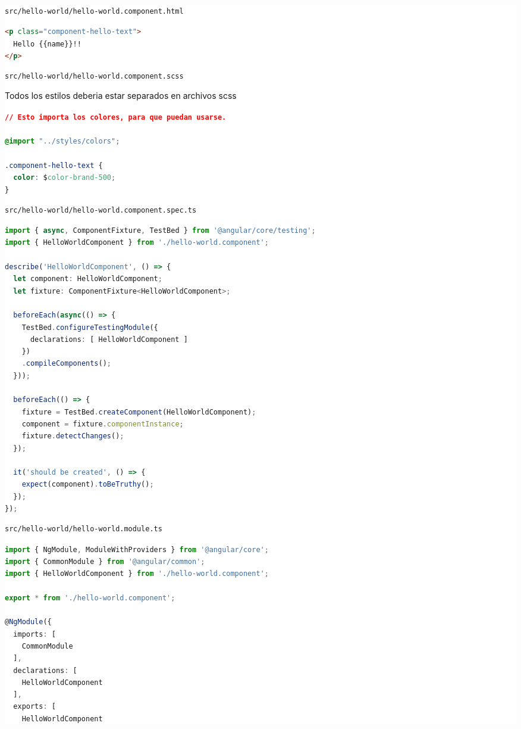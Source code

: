 `src/hello-world/hello-world.component.html`

```html
<p class="component-hello-text">
  Hello {{name}}!!
</p>
```

`src/hello-world/hello-world.component.scss`

Todos los estilos deberia estar separados en archivos scss

```css
// Esto importa los colores, para que puedan usarse.

@import "../styles/colors";

.component-hello-text {
  color: $color-brand-500;
}
```

`src/hello-world/hello-world.component.spec.ts`

```typescript
import { async, ComponentFixture, TestBed } from '@angular/core/testing';
import { HelloWorldComponent } from './hello-world.component';

describe('HelloWorldComponent', () => {
  let component: HelloWorldComponent;
  let fixture: ComponentFixture<HelloWorldComponent>;

  beforeEach(async(() => {
    TestBed.configureTestingModule({
      declarations: [ HelloWorldComponent ]
    })
    .compileComponents();
  }));

  beforeEach(() => {
    fixture = TestBed.createComponent(HelloWorldComponent);
    component = fixture.componentInstance;
    fixture.detectChanges();
  });

  it('should be created', () => {
    expect(component).toBeTruthy();
  });
});
```

`src/hello-world/hello-world.module.ts`

```typescript
import { NgModule, ModuleWithProviders } from '@angular/core';
import { CommonModule } from '@angular/common';
import { HelloWorldComponent } from './hello-world.component';

export * from './hello-world.component';

@NgModule({
  imports: [
    CommonModule
  ],
  declarations: [
    HelloWorldComponent
  ],
  exports: [
    HelloWorldComponent
```